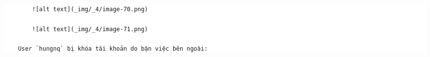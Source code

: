             ![alt text](_img/_4/image-70.png)

            ![alt text](_img/_4/image-71.png)

        User `hungnq` bị khóa tài khoản do bận việc bên ngoài:

